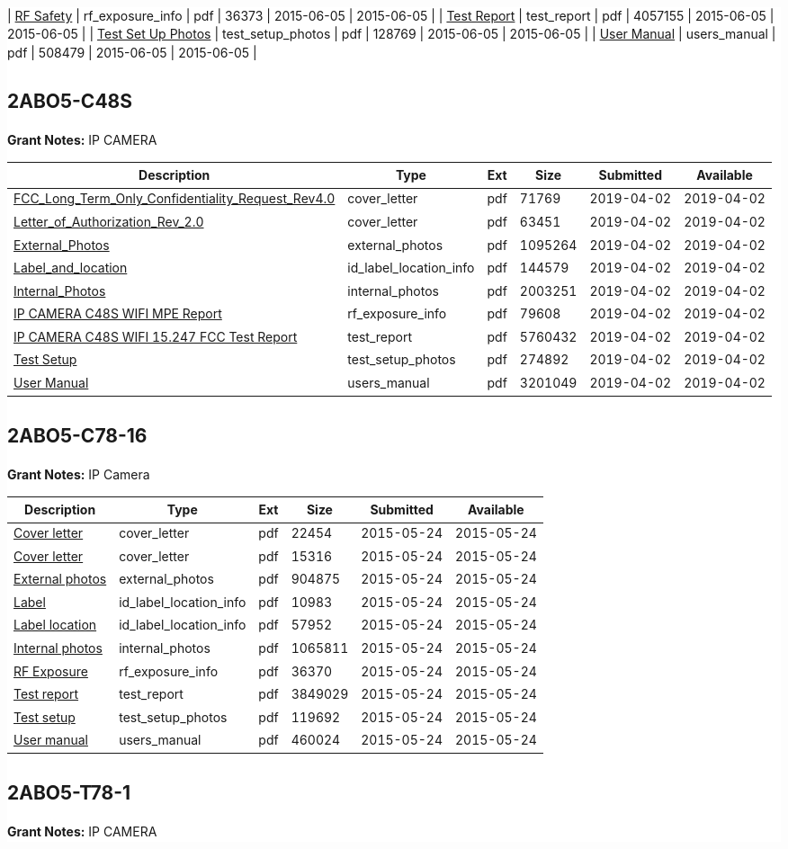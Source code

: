 | [RF Safety](2ABO5-C23-24/35d81093ff10471598a1ce6fd9e089a8/2638008.pdf) | rf_exposure_info | pdf | 36373 | 2015-06-05 | 2015-06-05 |
| [Test Report](2ABO5-C23-24/35d81093ff10471598a1ce6fd9e089a8/2638007.pdf) | test_report | pdf | 4057155 | 2015-06-05 | 2015-06-05 |
| [Test Set Up Photos](2ABO5-C23-24/35d81093ff10471598a1ce6fd9e089a8/2638006.pdf) | test_setup_photos | pdf | 128769 | 2015-06-05 | 2015-06-05 |
| [User Manual](2ABO5-C23-24/35d81093ff10471598a1ce6fd9e089a8/2638009.pdf) | users_manual | pdf | 508479 | 2015-06-05 | 2015-06-05 |
## 2ABO5-C48S
**Grant Notes:** IP CAMERA

| Description | Type | Ext | Size | Submitted | Available |
| ----------- | ---- | --- | ---- | --------- | --------- |
| [FCC_Long_Term_Only_Confidentiality_Request_Rev4.0](2ABO5-C48S/34f78dcf6e1682ff4c9e61b26cbb7414/4223461.pdf) | cover_letter | pdf | 71769 | 2019-04-02 | 2019-04-02 |
| [Letter_of_Authorization_Rev_2.0](2ABO5-C48S/34f78dcf6e1682ff4c9e61b26cbb7414/4223465.pdf) | cover_letter | pdf | 63451 | 2019-04-02 | 2019-04-02 |
| [External_Photos](2ABO5-C48S/34f78dcf6e1682ff4c9e61b26cbb7414/4223458.pdf) | external_photos | pdf | 1095264 | 2019-04-02 | 2019-04-02 |
| [Label_and_location](2ABO5-C48S/34f78dcf6e1682ff4c9e61b26cbb7414/4223464.pdf) | id_label_location_info | pdf | 144579 | 2019-04-02 | 2019-04-02 |
| [Internal_Photos](2ABO5-C48S/34f78dcf6e1682ff4c9e61b26cbb7414/4223459.pdf) | internal_photos | pdf | 2003251 | 2019-04-02 | 2019-04-02 |
| [IP CAMERA C48S WIFI MPE Report](2ABO5-C48S/34f78dcf6e1682ff4c9e61b26cbb7414/4223463.pdf) | rf_exposure_info | pdf | 79608 | 2019-04-02 | 2019-04-02 |
| [IP CAMERA C48S WIFI 15.247 FCC Test Report](2ABO5-C48S/34f78dcf6e1682ff4c9e61b26cbb7414/4223462.pdf) | test_report | pdf | 5760432 | 2019-04-02 | 2019-04-02 |
| [Test Setup](2ABO5-C48S/34f78dcf6e1682ff4c9e61b26cbb7414/4223457.pdf) | test_setup_photos | pdf | 274892 | 2019-04-02 | 2019-04-02 |
| [User Manual](2ABO5-C48S/34f78dcf6e1682ff4c9e61b26cbb7414/4223467.pdf) | users_manual | pdf | 3201049 | 2019-04-02 | 2019-04-02 |
## 2ABO5-C78-16
**Grant Notes:** IP Camera

| Description | Type | Ext | Size | Submitted | Available |
| ----------- | ---- | --- | ---- | --------- | --------- |
| [Cover letter](2ABO5-C78-16/5979a40f5064813ec58725ee1422b864/2622788.pdf) | cover_letter | pdf | 22454 | 2015-05-24 | 2015-05-24 |
| [Cover letter](2ABO5-C78-16/5979a40f5064813ec58725ee1422b864/2622789.pdf) | cover_letter | pdf | 15316 | 2015-05-24 | 2015-05-24 |
| [External photos](2ABO5-C78-16/5979a40f5064813ec58725ee1422b864/2622790.pdf) | external_photos | pdf | 904875 | 2015-05-24 | 2015-05-24 |
| [Label](2ABO5-C78-16/5979a40f5064813ec58725ee1422b864/2622791.pdf) | id_label_location_info | pdf | 10983 | 2015-05-24 | 2015-05-24 |
| [Label location](2ABO5-C78-16/5979a40f5064813ec58725ee1422b864/2622792.pdf) | id_label_location_info | pdf | 57952 | 2015-05-24 | 2015-05-24 |
| [Internal photos](2ABO5-C78-16/5979a40f5064813ec58725ee1422b864/2622793.pdf) | internal_photos | pdf | 1065811 | 2015-05-24 | 2015-05-24 |
| [RF Exposure](2ABO5-C78-16/5979a40f5064813ec58725ee1422b864/2622795.pdf) | rf_exposure_info | pdf | 36370 | 2015-05-24 | 2015-05-24 |
| [Test report](2ABO5-C78-16/5979a40f5064813ec58725ee1422b864/2622797.pdf) | test_report | pdf | 3849029 | 2015-05-24 | 2015-05-24 |
| [Test setup](2ABO5-C78-16/5979a40f5064813ec58725ee1422b864/2622798.pdf) | test_setup_photos | pdf | 119692 | 2015-05-24 | 2015-05-24 |
| [User manual](2ABO5-C78-16/5979a40f5064813ec58725ee1422b864/2622799.pdf) | users_manual | pdf | 460024 | 2015-05-24 | 2015-05-24 |
## 2ABO5-T78-1
**Grant Notes:** IP CAMERA
